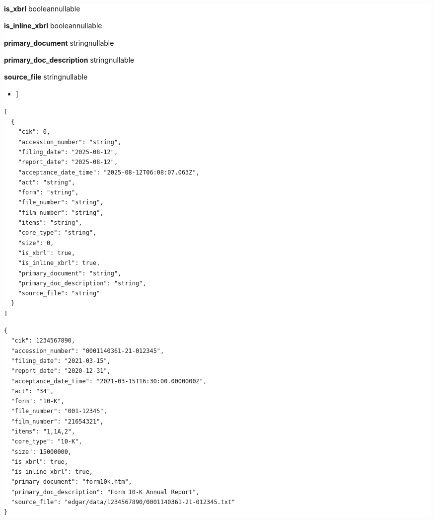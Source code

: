 **is\_xbrl** booleannullable

**is\_inline\_xbrl** booleannullable

**primary\_document** stringnullable

**primary\_doc\_description** stringnullable

**source\_file** stringnullable

* ]

```
[  
  {  
    "cik": 0,  
    "accession_number": "string",  
    "filing_date": "2025-08-12",  
    "report_date": "2025-08-12",  
    "acceptance_date_time": "2025-08-12T06:08:07.063Z",  
    "act": "string",  
    "form": "string",  
    "file_number": "string",  
    "film_number": "string",  
    "items": "string",  
    "core_type": "string",  
    "size": 0,  
    "is_xbrl": true,  
    "is_inline_xbrl": true,  
    "primary_document": "string",  
    "primary_doc_description": "string",  
    "source_file": "string"  
  }  
]
```

```
{  
  "cik": 1234567890,  
  "accession_number": "0001140361-21-012345",  
  "filing_date": "2021-03-15",  
  "report_date": "2020-12-31",  
  "acceptance_date_time": "2021-03-15T16:30:00.0000000Z",  
  "act": "34",  
  "form": "10-K",  
  "file_number": "001-12345",  
  "film_number": "21654321",  
  "items": "1,1A,2",  
  "core_type": "10-K",  
  "size": 15000000,  
  "is_xbrl": true,  
  "is_inline_xbrl": true,  
  "primary_document": "form10k.htm",  
  "primary_doc_description": "Form 10-K Annual Report",  
  "source_file": "edgar/data/1234567890/0001140361-21-012345.txt"  
}
```
